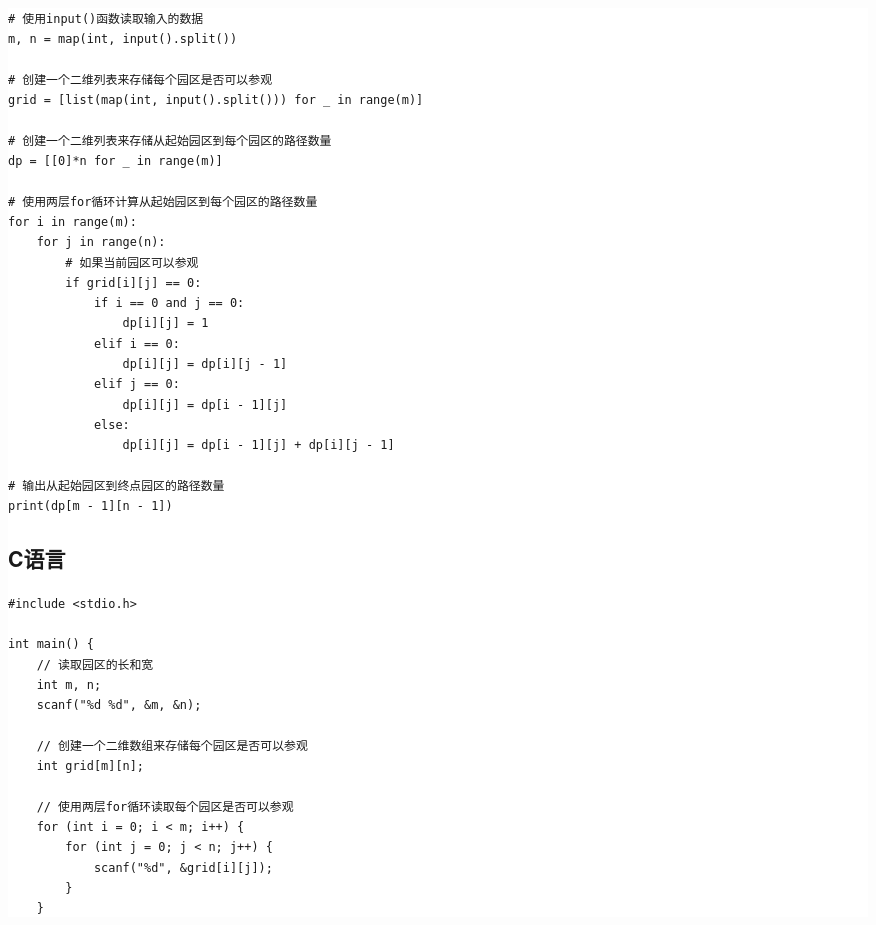     
    # 使用input()函数读取输入的数据
    m, n = map(int, input().split())
    
    # 创建一个二维列表来存储每个园区是否可以参观
    grid = [list(map(int, input().split())) for _ in range(m)]
    
    # 创建一个二维列表来存储从起始园区到每个园区的路径数量
    dp = [[0]*n for _ in range(m)]
    
    # 使用两层for循环计算从起始园区到每个园区的路径数量
    for i in range(m):
        for j in range(n):
            # 如果当前园区可以参观
            if grid[i][j] == 0:
                if i == 0 and j == 0:
                    dp[i][j] = 1
                elif i == 0:
                    dp[i][j] = dp[i][j - 1]
                elif j == 0:
                    dp[i][j] = dp[i - 1][j]
                else:
                    dp[i][j] = dp[i - 1][j] + dp[i][j - 1]
    
    # 输出从起始园区到终点园区的路径数量
    print(dp[m - 1][n - 1])
    

## C语言

    
    
    #include <stdio.h>
    
    int main() {
        // 读取园区的长和宽
        int m, n;
        scanf("%d %d", &m, &n);
    
        // 创建一个二维数组来存储每个园区是否可以参观
        int grid[m][n];
    
        // 使用两层for循环读取每个园区是否可以参观
        for (int i = 0; i < m; i++) {
            for (int j = 0; j < n; j++) {
                scanf("%d", &grid[i][j]);
            }
        }
    